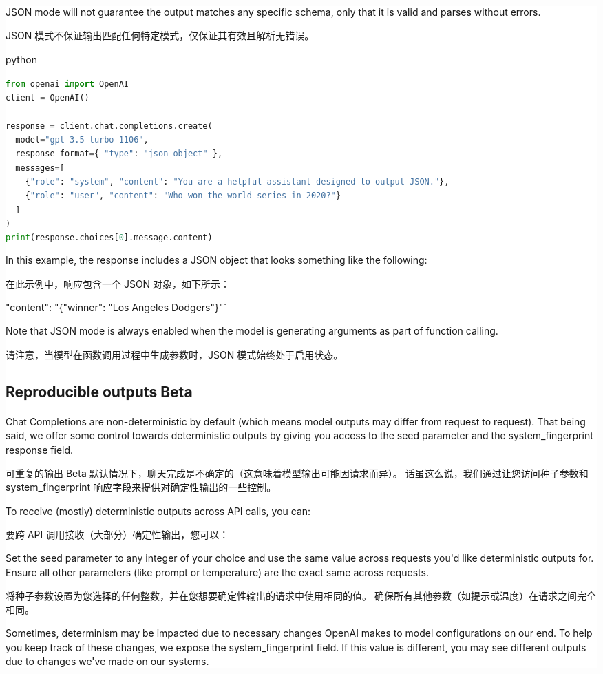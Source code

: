 JSON mode will not guarantee the output matches any specific schema, only that it is valid and parses without errors.

JSON 模式不保证输出匹配任何特定模式，仅保证其有效且解析无错误。

python

```python
from openai import OpenAI
client = OpenAI()

response = client.chat.completions.create(
  model="gpt-3.5-turbo-1106",
  response_format={ "type": "json_object" },
  messages=[
    {"role": "system", "content": "You are a helpful assistant designed to output JSON."},
    {"role": "user", "content": "Who won the world series in 2020?"}
  ]
)
print(response.choices[0].message.content)
```
In this example, the response includes a JSON object that looks something like the following:

在此示例中，响应包含一个 JSON 对象，如下所示：

"content": "{\"winner\": \"Los Angeles Dodgers\"}"`
 
Note that JSON mode is always enabled when the model is generating arguments as part of function calling.


请注意，当模型在函数调用过程中生成参数时，JSON 模式始终处于启用状态。

## Reproducible outputs Beta
Chat Completions are non-deterministic by default (which means model outputs may differ from request to request). That being said, we offer some control towards deterministic outputs by giving you access to the seed parameter and the system_fingerprint response field.


可重复的输出 Beta
默认情况下，聊天完成是不确定的（这意味着模型输出可能因请求而异）。 话虽这么说，我们通过让您访问种子参数和 system_fingerprint 响应字段来提供对确定性输出的一些控制。


To receive (mostly) deterministic outputs across API calls, you can:


要跨 API 调用接收（大部分）确定性输出，您可以：

Set the seed parameter to any integer of your choice and use the same value across requests you'd like deterministic outputs for.
Ensure all other parameters (like prompt or temperature) are the exact same across requests.


将种子参数设置为您选择的任何整数，并在您想要确定性输出的请求中使用相同的值。
确保所有其他参数（如提示或温度）在请求之间完全相同。

Sometimes, determinism may be impacted due to necessary changes OpenAI makes to model configurations on our end. To help you keep track of these changes, we expose the system_fingerprint field. If this value is different, you may see different outputs due to changes we've made on our systems.
